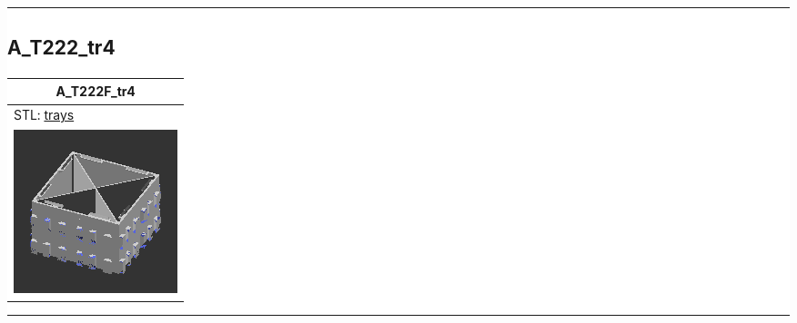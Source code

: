 
---
## A_T222_tr4
| **A_T222F_tr4** | 
| --- | 
| STL: [trays](https://github.com/CZDanol/DNLTray/releases/latest/download/DNLTray_A_trays.zip) | 
| ![preview](png/A_T222F_tr4.png) | 


---
